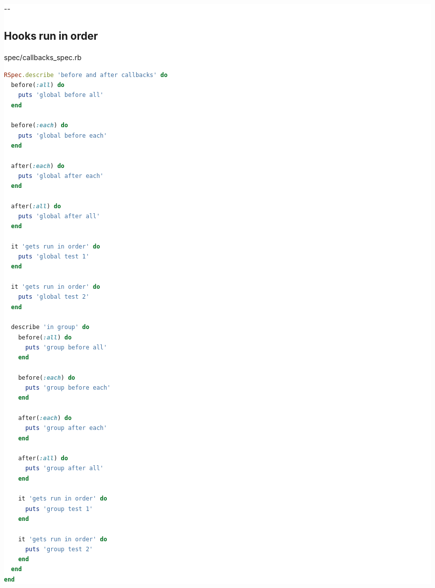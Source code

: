 --

## Hooks run in order

spec/callbacks_spec.rb 

```ruby
RSpec.describe 'before and after callbacks' do
  before(:all) do
    puts 'global before all'
  end

  before(:each) do
    puts 'global before each'
  end

  after(:each) do
    puts 'global after each'
  end

  after(:all) do
    puts 'global after all'
  end

  it 'gets run in order' do
    puts 'global test 1'
  end

  it 'gets run in order' do
    puts 'global test 2'
  end

  describe 'in group' do
    before(:all) do
      puts 'group before all'
    end

    before(:each) do
      puts 'group before each'
    end

    after(:each) do
      puts 'group after each'
    end

    after(:all) do
      puts 'group after all'
    end

    it 'gets run in order' do
      puts 'group test 1'
    end

    it 'gets run in order' do
      puts 'group test 2'
    end
  end
end
```
